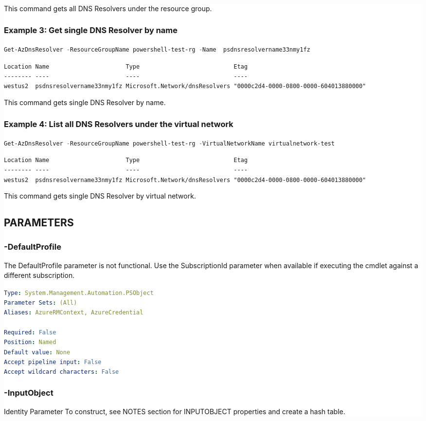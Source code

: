 This command gets all DNS Resolvers under the resource group.

### Example 3: Get single DNS Resolver by name
```powershell
Get-AzDnsResolver -ResourceGroupName powershell-test-rg -Name  psdnsresolvername33nmy1fz
```

```output
Location Name                      Type                           Etag
-------- ----                      ----                           ----
westus2  psdnsresolvername33nmy1fz Microsoft.Network/dnsResolvers "0000c2d4-0000-0800-0000-604013880000"
```

This command gets  single DNS Resolver by name.

### Example 4: List all DNS Resolvers under the virtual network
```powershell
Get-AzDnsResolver -ResourceGroupName powershell-test-rg -VirtualNetworkName virtualnetwork-test
```

```output
Location Name                      Type                           Etag
-------- ----                      ----                           ----
westus2  psdnsresolvername33nmy1fz Microsoft.Network/dnsResolvers "0000c2d4-0000-0800-0000-604013880000"
```

This command gets  single DNS Resolver by virtual network.

## PARAMETERS

### -DefaultProfile
The DefaultProfile parameter is not functional.
Use the SubscriptionId parameter when available if executing the cmdlet against a different subscription.

```yaml
Type: System.Management.Automation.PSObject
Parameter Sets: (All)
Aliases: AzureRMContext, AzureCredential

Required: False
Position: Named
Default value: None
Accept pipeline input: False
Accept wildcard characters: False
```

### -InputObject
Identity Parameter
To construct, see NOTES section for INPUTOBJECT properties and create a hash table.
